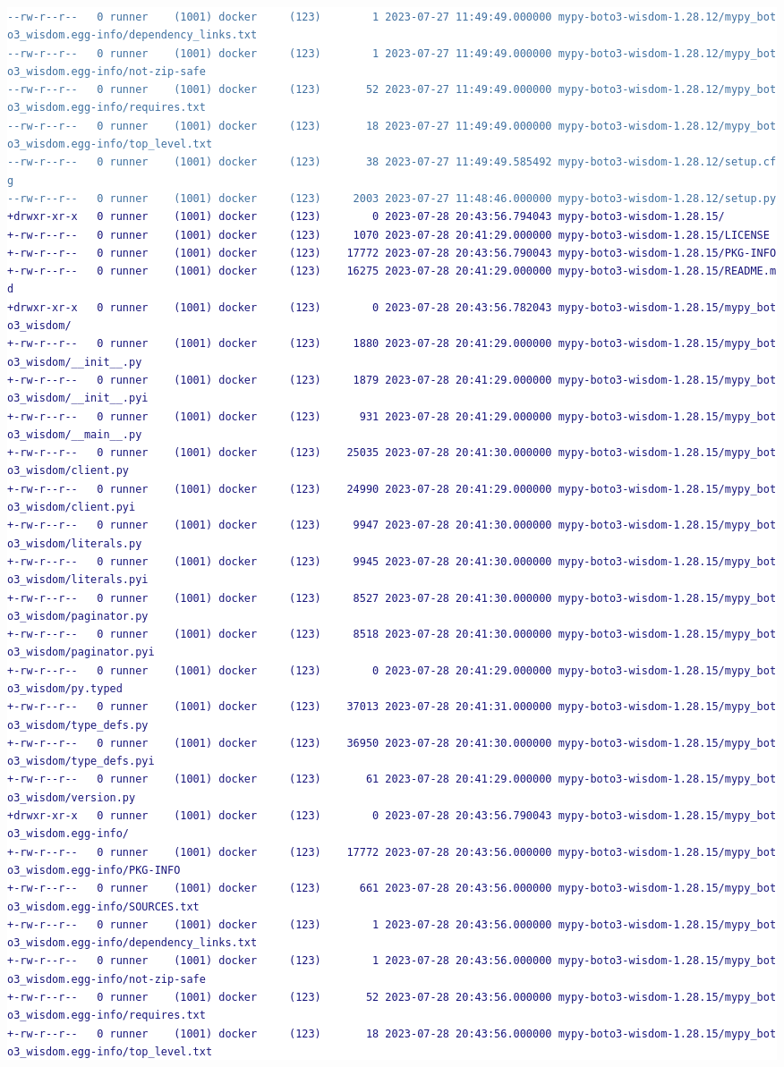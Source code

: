 ```diff
--rw-r--r--   0 runner    (1001) docker     (123)        1 2023-07-27 11:49:49.000000 mypy-boto3-wisdom-1.28.12/mypy_boto3_wisdom.egg-info/dependency_links.txt
--rw-r--r--   0 runner    (1001) docker     (123)        1 2023-07-27 11:49:49.000000 mypy-boto3-wisdom-1.28.12/mypy_boto3_wisdom.egg-info/not-zip-safe
--rw-r--r--   0 runner    (1001) docker     (123)       52 2023-07-27 11:49:49.000000 mypy-boto3-wisdom-1.28.12/mypy_boto3_wisdom.egg-info/requires.txt
--rw-r--r--   0 runner    (1001) docker     (123)       18 2023-07-27 11:49:49.000000 mypy-boto3-wisdom-1.28.12/mypy_boto3_wisdom.egg-info/top_level.txt
--rw-r--r--   0 runner    (1001) docker     (123)       38 2023-07-27 11:49:49.585492 mypy-boto3-wisdom-1.28.12/setup.cfg
--rw-r--r--   0 runner    (1001) docker     (123)     2003 2023-07-27 11:48:46.000000 mypy-boto3-wisdom-1.28.12/setup.py
+drwxr-xr-x   0 runner    (1001) docker     (123)        0 2023-07-28 20:43:56.794043 mypy-boto3-wisdom-1.28.15/
+-rw-r--r--   0 runner    (1001) docker     (123)     1070 2023-07-28 20:41:29.000000 mypy-boto3-wisdom-1.28.15/LICENSE
+-rw-r--r--   0 runner    (1001) docker     (123)    17772 2023-07-28 20:43:56.790043 mypy-boto3-wisdom-1.28.15/PKG-INFO
+-rw-r--r--   0 runner    (1001) docker     (123)    16275 2023-07-28 20:41:29.000000 mypy-boto3-wisdom-1.28.15/README.md
+drwxr-xr-x   0 runner    (1001) docker     (123)        0 2023-07-28 20:43:56.782043 mypy-boto3-wisdom-1.28.15/mypy_boto3_wisdom/
+-rw-r--r--   0 runner    (1001) docker     (123)     1880 2023-07-28 20:41:29.000000 mypy-boto3-wisdom-1.28.15/mypy_boto3_wisdom/__init__.py
+-rw-r--r--   0 runner    (1001) docker     (123)     1879 2023-07-28 20:41:29.000000 mypy-boto3-wisdom-1.28.15/mypy_boto3_wisdom/__init__.pyi
+-rw-r--r--   0 runner    (1001) docker     (123)      931 2023-07-28 20:41:29.000000 mypy-boto3-wisdom-1.28.15/mypy_boto3_wisdom/__main__.py
+-rw-r--r--   0 runner    (1001) docker     (123)    25035 2023-07-28 20:41:30.000000 mypy-boto3-wisdom-1.28.15/mypy_boto3_wisdom/client.py
+-rw-r--r--   0 runner    (1001) docker     (123)    24990 2023-07-28 20:41:29.000000 mypy-boto3-wisdom-1.28.15/mypy_boto3_wisdom/client.pyi
+-rw-r--r--   0 runner    (1001) docker     (123)     9947 2023-07-28 20:41:30.000000 mypy-boto3-wisdom-1.28.15/mypy_boto3_wisdom/literals.py
+-rw-r--r--   0 runner    (1001) docker     (123)     9945 2023-07-28 20:41:30.000000 mypy-boto3-wisdom-1.28.15/mypy_boto3_wisdom/literals.pyi
+-rw-r--r--   0 runner    (1001) docker     (123)     8527 2023-07-28 20:41:30.000000 mypy-boto3-wisdom-1.28.15/mypy_boto3_wisdom/paginator.py
+-rw-r--r--   0 runner    (1001) docker     (123)     8518 2023-07-28 20:41:30.000000 mypy-boto3-wisdom-1.28.15/mypy_boto3_wisdom/paginator.pyi
+-rw-r--r--   0 runner    (1001) docker     (123)        0 2023-07-28 20:41:29.000000 mypy-boto3-wisdom-1.28.15/mypy_boto3_wisdom/py.typed
+-rw-r--r--   0 runner    (1001) docker     (123)    37013 2023-07-28 20:41:31.000000 mypy-boto3-wisdom-1.28.15/mypy_boto3_wisdom/type_defs.py
+-rw-r--r--   0 runner    (1001) docker     (123)    36950 2023-07-28 20:41:30.000000 mypy-boto3-wisdom-1.28.15/mypy_boto3_wisdom/type_defs.pyi
+-rw-r--r--   0 runner    (1001) docker     (123)       61 2023-07-28 20:41:29.000000 mypy-boto3-wisdom-1.28.15/mypy_boto3_wisdom/version.py
+drwxr-xr-x   0 runner    (1001) docker     (123)        0 2023-07-28 20:43:56.790043 mypy-boto3-wisdom-1.28.15/mypy_boto3_wisdom.egg-info/
+-rw-r--r--   0 runner    (1001) docker     (123)    17772 2023-07-28 20:43:56.000000 mypy-boto3-wisdom-1.28.15/mypy_boto3_wisdom.egg-info/PKG-INFO
+-rw-r--r--   0 runner    (1001) docker     (123)      661 2023-07-28 20:43:56.000000 mypy-boto3-wisdom-1.28.15/mypy_boto3_wisdom.egg-info/SOURCES.txt
+-rw-r--r--   0 runner    (1001) docker     (123)        1 2023-07-28 20:43:56.000000 mypy-boto3-wisdom-1.28.15/mypy_boto3_wisdom.egg-info/dependency_links.txt
+-rw-r--r--   0 runner    (1001) docker     (123)        1 2023-07-28 20:43:56.000000 mypy-boto3-wisdom-1.28.15/mypy_boto3_wisdom.egg-info/not-zip-safe
+-rw-r--r--   0 runner    (1001) docker     (123)       52 2023-07-28 20:43:56.000000 mypy-boto3-wisdom-1.28.15/mypy_boto3_wisdom.egg-info/requires.txt
+-rw-r--r--   0 runner    (1001) docker     (123)       18 2023-07-28 20:43:56.000000 mypy-boto3-wisdom-1.28.15/mypy_boto3_wisdom.egg-info/top_level.txt
```